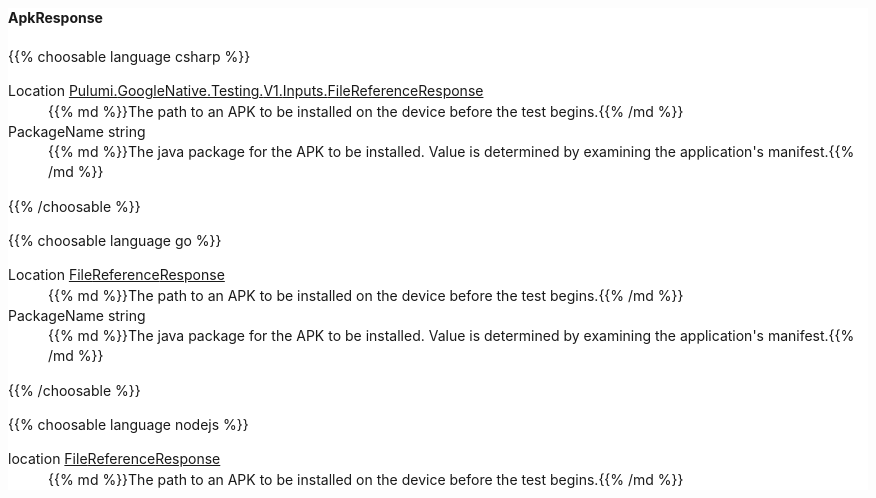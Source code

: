 <h4 id="apkresponse">Apk<wbr>Response</h4>



{{% choosable language csharp %}}
<dl class="resources-properties"><dt class="property-required"
            title="Required">
        <span id="location_csharp">
<a href="#location_csharp" style="color: inherit; text-decoration: inherit;">Location</a>
</span>
        <span class="property-indicator"></span>
        <span class="property-type"><a href="#filereferenceresponse">Pulumi.<wbr>Google<wbr>Native.<wbr>Testing.<wbr>V1.<wbr>Inputs.<wbr>File<wbr>Reference<wbr>Response</a></span>
    </dt>
    <dd>{{% md %}}The path to an APK to be installed on the device before the test begins.{{% /md %}}</dd><dt class="property-required"
            title="Required">
        <span id="packagename_csharp">
<a href="#packagename_csharp" style="color: inherit; text-decoration: inherit;">Package<wbr>Name</a>
</span>
        <span class="property-indicator"></span>
        <span class="property-type">string</span>
    </dt>
    <dd>{{% md %}}The java package for the APK to be installed. Value is determined by examining the application's manifest.{{% /md %}}</dd></dl>
{{% /choosable %}}

{{% choosable language go %}}
<dl class="resources-properties"><dt class="property-required"
            title="Required">
        <span id="location_go">
<a href="#location_go" style="color: inherit; text-decoration: inherit;">Location</a>
</span>
        <span class="property-indicator"></span>
        <span class="property-type"><a href="#filereferenceresponse">File<wbr>Reference<wbr>Response</a></span>
    </dt>
    <dd>{{% md %}}The path to an APK to be installed on the device before the test begins.{{% /md %}}</dd><dt class="property-required"
            title="Required">
        <span id="packagename_go">
<a href="#packagename_go" style="color: inherit; text-decoration: inherit;">Package<wbr>Name</a>
</span>
        <span class="property-indicator"></span>
        <span class="property-type">string</span>
    </dt>
    <dd>{{% md %}}The java package for the APK to be installed. Value is determined by examining the application's manifest.{{% /md %}}</dd></dl>
{{% /choosable %}}

{{% choosable language nodejs %}}
<dl class="resources-properties"><dt class="property-required"
            title="Required">
        <span id="location_nodejs">
<a href="#location_nodejs" style="color: inherit; text-decoration: inherit;">location</a>
</span>
        <span class="property-indicator"></span>
        <span class="property-type"><a href="#filereferenceresponse">File<wbr>Reference<wbr>Response</a></span>
    </dt>
    <dd>{{% md %}}The path to an APK to be installed on the device before the test begins.{{% /md %}}</dd><dt class="property-required"
            title="Required">
        <span id="packagename_nodejs">